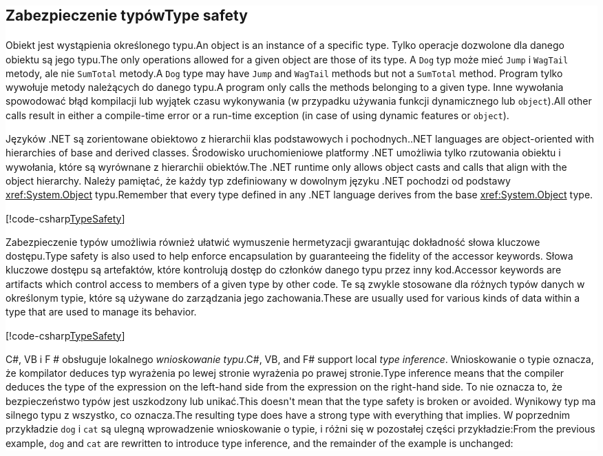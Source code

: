 ## <a name="type-safety"></a><span data-ttu-id="47c06-149">Zabezpieczenie typów</span><span class="sxs-lookup"><span data-stu-id="47c06-149">Type safety</span></span>

<span data-ttu-id="47c06-150">Obiekt jest wystąpienia określonego typu.</span><span class="sxs-lookup"><span data-stu-id="47c06-150">An object is an instance of a specific type.</span></span> <span data-ttu-id="47c06-151">Tylko operacje dozwolone dla danego obiektu są jego typu.</span><span class="sxs-lookup"><span data-stu-id="47c06-151">The only operations allowed for a given object are those of its type.</span></span> <span data-ttu-id="47c06-152">A `Dog` typ może mieć `Jump` i `WagTail` metody, ale nie `SumTotal` metody.</span><span class="sxs-lookup"><span data-stu-id="47c06-152">A `Dog` type may have `Jump` and `WagTail` methods but not a `SumTotal` method.</span></span> <span data-ttu-id="47c06-153">Program tylko wywołuje metody należących do danego typu.</span><span class="sxs-lookup"><span data-stu-id="47c06-153">A program only calls the methods belonging to a given type.</span></span> <span data-ttu-id="47c06-154">Inne wywołania spowodować błąd kompilacji lub wyjątek czasu wykonywania (w przypadku używania funkcji dynamicznego lub `object`).</span><span class="sxs-lookup"><span data-stu-id="47c06-154">All other calls result in either a compile-time error or a run-time exception (in case of using dynamic features or `object`).</span></span>

<span data-ttu-id="47c06-155">Języków .NET są zorientowane obiektowo z hierarchii klas podstawowych i pochodnych.</span><span class="sxs-lookup"><span data-stu-id="47c06-155">.NET languages are object-oriented with hierarchies of base and derived classes.</span></span> <span data-ttu-id="47c06-156">Środowisko uruchomieniowe platformy .NET umożliwia tylko rzutowania obiektu i wywołania, które są wyrównane z hierarchii obiektów.</span><span class="sxs-lookup"><span data-stu-id="47c06-156">The .NET runtime only allows object casts and calls that align with the object hierarchy.</span></span> <span data-ttu-id="47c06-157">Należy pamiętać, że każdy typ zdefiniowany w dowolnym języku .NET pochodzi od podstawy <xref:System.Object> typu.</span><span class="sxs-lookup"><span data-stu-id="47c06-157">Remember that every type defined in any .NET language derives from the base <xref:System.Object> type.</span></span>

[!code-csharp[TypeSafety](../../samples/csharp/snippets/tour/TypeSafety.csx#L19-L23)]

<span data-ttu-id="47c06-158">Zabezpieczenie typów umożliwia również ułatwić wymuszenie hermetyzacji gwarantując dokładność słowa kluczowe dostępu.</span><span class="sxs-lookup"><span data-stu-id="47c06-158">Type safety is also used to help enforce encapsulation by guaranteeing the fidelity of the accessor keywords.</span></span> <span data-ttu-id="47c06-159">Słowa kluczowe dostępu są artefaktów, które kontrolują dostęp do członków danego typu przez inny kod.</span><span class="sxs-lookup"><span data-stu-id="47c06-159">Accessor keywords are artifacts which control access to members of a given type by other code.</span></span> <span data-ttu-id="47c06-160">Te są zwykle stosowane dla różnych typów danych w określonym typie, które są używane do zarządzania jego zachowania.</span><span class="sxs-lookup"><span data-stu-id="47c06-160">These are usually used for various kinds of data within a type that are used to manage its behavior.</span></span>

[!code-csharp[TypeSafety](../../samples/csharp/snippets/tour/TypeSafety.csx#L3-L3)]

<span data-ttu-id="47c06-161">C#, VB i F # obsługuje lokalnego *wnioskowanie typu*.</span><span class="sxs-lookup"><span data-stu-id="47c06-161">C#, VB, and F# support local *type inference*.</span></span> <span data-ttu-id="47c06-162">Wnioskowanie o typie oznacza, że kompilator deduces typ wyrażenia po lewej stronie wyrażenia po prawej stronie.</span><span class="sxs-lookup"><span data-stu-id="47c06-162">Type inference means that the compiler deduces the type of the expression on the left-hand side from the expression on the right-hand side.</span></span> <span data-ttu-id="47c06-163">To nie oznacza to, że bezpieczeństwo typów jest uszkodzony lub unikać.</span><span class="sxs-lookup"><span data-stu-id="47c06-163">This doesn't mean that the type safety is broken or avoided.</span></span> <span data-ttu-id="47c06-164">Wynikowy typ ma silnego typu z wszystko, co oznacza.</span><span class="sxs-lookup"><span data-stu-id="47c06-164">The resulting type does have a strong type with everything that implies.</span></span> <span data-ttu-id="47c06-165">W poprzednim przykładzie `dog` i `cat` są ulegną wprowadzenie wnioskowanie o typie, i różni się w pozostałej części przykładzie:</span><span class="sxs-lookup"><span data-stu-id="47c06-165">From the previous example, `dog` and `cat` are rewritten to introduce type inference, and the remainder of the example is unchanged:</span></span>
